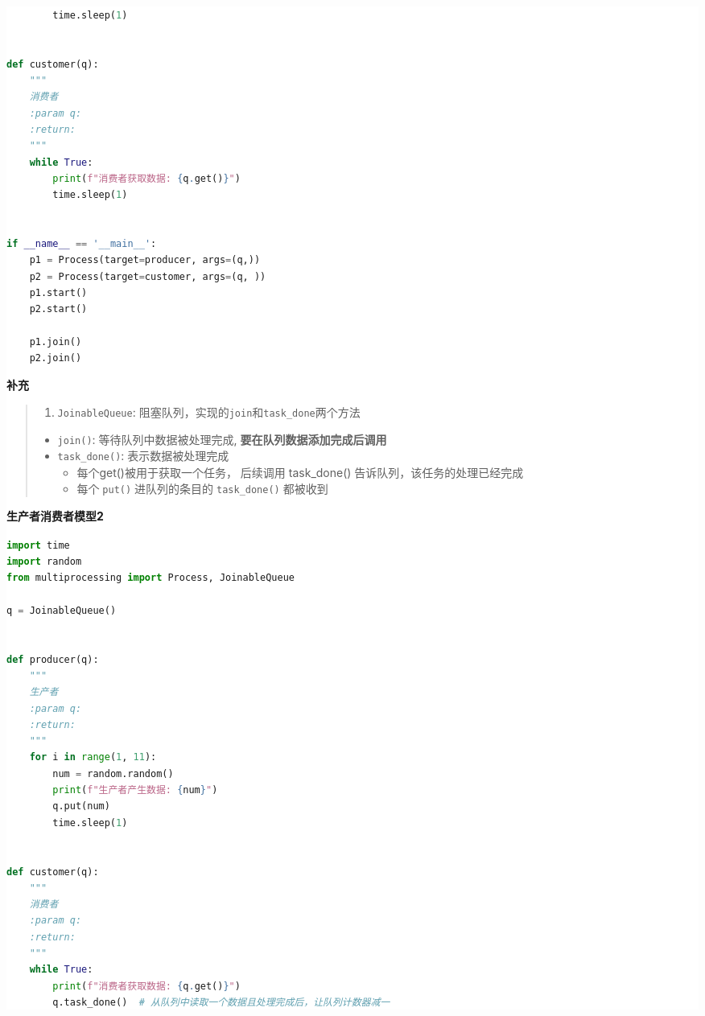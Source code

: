 ```python
        time.sleep(1)


def customer(q):
    """
    消费者
    :param q:
    :return:
    """
    while True:
        print(f"消费者获取数据: {q.get()}")
        time.sleep(1)


if __name__ == '__main__':
    p1 = Process(target=producer, args=(q,))
    p2 = Process(target=customer, args=(q, ))
    p1.start()
    p2.start()

    p1.join()
    p2.join()

```

**补充**
> 1. `JoinableQueue`: 阻塞队列，实现的`join`和`task_done`两个方法<br>
>  * `join()`: 等待队列中数据被处理完成, **要在队列数据添加完成后调用**
>  * `task_done()`: 表示数据被处理完成
>    * 每个get()被用于获取一个任务， 后续调用 task_done() 告诉队列，该任务的处理已经完成
>    * 每个 `put()` 进队列的条目的 `task_done()` 都被收到

**生产者消费者模型2**

```python
import time
import random
from multiprocessing import Process, JoinableQueue

q = JoinableQueue()


def producer(q):
    """
    生产者
    :param q:
    :return:
    """
    for i in range(1, 11):
        num = random.random()
        print(f"生产者产生数据: {num}")
        q.put(num)
        time.sleep(1)


def customer(q):
    """
    消费者
    :param q:
    :return:
    """
    while True:
        print(f"消费者获取数据: {q.get()}")
        q.task_done()  # 从队列中读取一个数据且处理完成后，让队列计数器减一
```